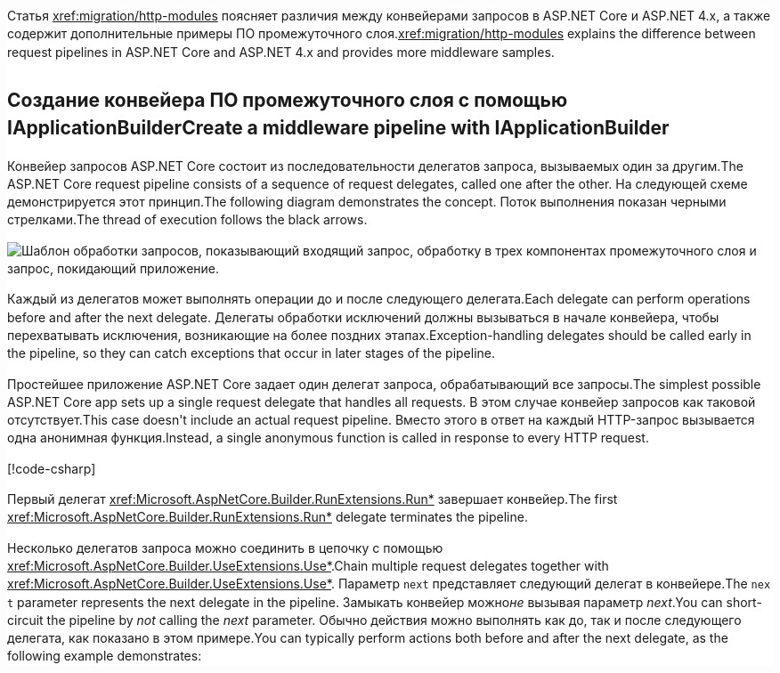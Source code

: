 <span data-ttu-id="5c32a-116">Статья <xref:migration/http-modules> поясняет различия между конвейерами запросов в ASP.NET Core и ASP.NET 4.x, а также содержит дополнительные примеры ПО промежуточного слоя.</span><span class="sxs-lookup"><span data-stu-id="5c32a-116"><xref:migration/http-modules> explains the difference between request pipelines in ASP.NET Core and ASP.NET 4.x and provides more middleware samples.</span></span>

## <a name="create-a-middleware-pipeline-with-iapplicationbuilder"></a><span data-ttu-id="5c32a-117">Создание конвейера ПО промежуточного слоя с помощью IApplicationBuilder</span><span class="sxs-lookup"><span data-stu-id="5c32a-117">Create a middleware pipeline with IApplicationBuilder</span></span>

<span data-ttu-id="5c32a-118">Конвейер запросов ASP.NET Core состоит из последовательности делегатов запроса, вызываемых один за другим.</span><span class="sxs-lookup"><span data-stu-id="5c32a-118">The ASP.NET Core request pipeline consists of a sequence of request delegates, called one after the other.</span></span> <span data-ttu-id="5c32a-119">На следующей схеме демонстрируется этот принцип.</span><span class="sxs-lookup"><span data-stu-id="5c32a-119">The following diagram demonstrates the concept.</span></span> <span data-ttu-id="5c32a-120">Поток выполнения показан черными стрелками.</span><span class="sxs-lookup"><span data-stu-id="5c32a-120">The thread of execution follows the black arrows.</span></span>

![Шаблон обработки запросов, показывающий входящий запрос, обработку в трех компонентах промежуточного слоя и запрос, покидающий приложение.](index/_static/request-delegate-pipeline.png)

<span data-ttu-id="5c32a-124">Каждый из делегатов может выполнять операции до и после следующего делегата.</span><span class="sxs-lookup"><span data-stu-id="5c32a-124">Each delegate can perform operations before and after the next delegate.</span></span> <span data-ttu-id="5c32a-125">Делегаты обработки исключений должны вызываться в начале конвейера, чтобы перехватывать исключения, возникающие на более поздних этапах.</span><span class="sxs-lookup"><span data-stu-id="5c32a-125">Exception-handling delegates should be called early in the pipeline, so they can catch exceptions that occur in later stages of the pipeline.</span></span>

<span data-ttu-id="5c32a-126">Простейшее приложение ASP.NET Core задает один делегат запроса, обрабатывающий все запросы.</span><span class="sxs-lookup"><span data-stu-id="5c32a-126">The simplest possible ASP.NET Core app sets up a single request delegate that handles all requests.</span></span> <span data-ttu-id="5c32a-127">В этом случае конвейер запросов как таковой отсутствует.</span><span class="sxs-lookup"><span data-stu-id="5c32a-127">This case doesn't include an actual request pipeline.</span></span> <span data-ttu-id="5c32a-128">Вместо этого в ответ на каждый HTTP-запрос вызывается одна анонимная функция.</span><span class="sxs-lookup"><span data-stu-id="5c32a-128">Instead, a single anonymous function is called in response to every HTTP request.</span></span>

[!code-csharp[](index/snapshot/Middleware/Startup.cs?name=snippet1)]

<span data-ttu-id="5c32a-129">Первый делегат <xref:Microsoft.AspNetCore.Builder.RunExtensions.Run*> завершает конвейер.</span><span class="sxs-lookup"><span data-stu-id="5c32a-129">The first <xref:Microsoft.AspNetCore.Builder.RunExtensions.Run*> delegate terminates the pipeline.</span></span>

<span data-ttu-id="5c32a-130">Несколько делегатов запроса можно соединить в цепочку с помощью <xref:Microsoft.AspNetCore.Builder.UseExtensions.Use*>.</span><span class="sxs-lookup"><span data-stu-id="5c32a-130">Chain multiple request delegates together with <xref:Microsoft.AspNetCore.Builder.UseExtensions.Use*>.</span></span> <span data-ttu-id="5c32a-131">Параметр `next` представляет следующий делегат в конвейере.</span><span class="sxs-lookup"><span data-stu-id="5c32a-131">The `next` parameter represents the next delegate in the pipeline.</span></span> <span data-ttu-id="5c32a-132">Замыкать конвейер можно*не* вызывая параметр *next*.</span><span class="sxs-lookup"><span data-stu-id="5c32a-132">You can short-circuit the pipeline by *not* calling the *next* parameter.</span></span> <span data-ttu-id="5c32a-133">Обычно действия можно выполнять как до, так и после следующего делегата, как показано в этом примере.</span><span class="sxs-lookup"><span data-stu-id="5c32a-133">You can typically perform actions both before and after the next delegate, as the following example demonstrates:</span></span>
